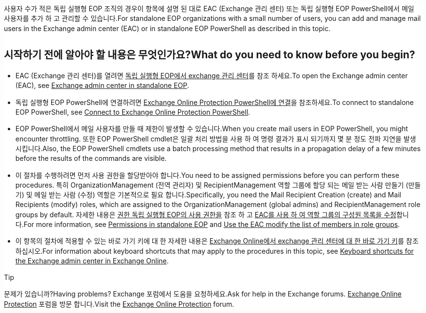 <span data-ttu-id="a4d0a-110">사용자 수가 적은 독립 실행형 EOP 조직의 경우이 항목에 설명 된 대로 EAC (Exchange 관리 센터) 또는 독립 실행형 EOP PowerShell에서 메일 사용자를 추가 하 고 관리할 수 있습니다.</span><span class="sxs-lookup"><span data-stu-id="a4d0a-110">For standalone EOP organizations with a small number of users, you can add and manage mail users in the Exchange admin center (EAC) or in standalone EOP PowerShell as described in this topic.</span></span>

## <a name="what-do-you-need-to-know-before-you-begin"></a><span data-ttu-id="a4d0a-111">시작하기 전에 알아야 할 내용은 무엇인가요?</span><span class="sxs-lookup"><span data-stu-id="a4d0a-111">What do you need to know before you begin?</span></span>

- <span data-ttu-id="a4d0a-112">EAC (Exchange 관리 센터)를 열려면 [독립 실행형 EOP에서 exchange 관리 센터](exchange-admin-center-in-exchange-online-protection-eop.md)를 참조 하세요.</span><span class="sxs-lookup"><span data-stu-id="a4d0a-112">To open the Exchange admin center (EAC), see [Exchange admin center in standalone EOP](exchange-admin-center-in-exchange-online-protection-eop.md).</span></span>

- <span data-ttu-id="a4d0a-113">독립 실행형 EOP PowerShell에 연결하려면 [Exchange Online Protection PowerShell에 연결](https://docs.microsoft.com/powershell/exchange/exchange-eop/connect-to-exchange-online-protection-powershell)을 참조하세요.</span><span class="sxs-lookup"><span data-stu-id="a4d0a-113">To connect to standalone EOP PowerShell, see [Connect to Exchange Online Protection PowerShell](https://docs.microsoft.com/powershell/exchange/exchange-eop/connect-to-exchange-online-protection-powershell).</span></span>

- <span data-ttu-id="a4d0a-114">EOP PowerShell에서 메일 사용자를 만들 때 제한이 발생할 수 있습니다.</span><span class="sxs-lookup"><span data-stu-id="a4d0a-114">When you create mail users in EOP PowerShell, you might encounter throttling.</span></span> <span data-ttu-id="a4d0a-115">또한 EOP PowerShell cmdlet은 일괄 처리 방법을 사용 하 여 명령 결과가 표시 되기까지 몇 분 정도 전파 지연을 발생 시킵니다.</span><span class="sxs-lookup"><span data-stu-id="a4d0a-115">Also, the EOP PowerShell cmdlets use a batch processing method that results in a propagation delay of a few minutes before the results of the commands are visible.</span></span>

- <span data-ttu-id="a4d0a-116">이 절차를 수행하려면 먼저 사용 권한을 할당받아야 합니다.</span><span class="sxs-lookup"><span data-stu-id="a4d0a-116">You need to be assigned permissions before you can perform these procedures.</span></span> <span data-ttu-id="a4d0a-117">특히 OrganizationManagement (전역 관리자) 및 RecipientManagement 역할 그룹에 할당 되는 메일 받는 사람 만들기 (만들기) 및 메일 받는 사람 (수정) 역할은 기본적으로 필요 합니다.</span><span class="sxs-lookup"><span data-stu-id="a4d0a-117">Specifically, you need the Mail Recipient Creation (create) and Mail Recipients (modify) roles, which are assigned to the OrganizationManagement (global admins) and RecipientManagement role groups by default.</span></span> <span data-ttu-id="a4d0a-118">자세한 내용은 [권한 독립 실행형 EOP의 사용 권한을](feature-permissions-in-eop.md) 참조 하 고 [EAC를 사용 하 여 역할 그룹의 구성원 목록을 수정](manage-admin-role-group-permissions-in-eop.md#use-the-eac-modify-the-list-of-members-in-role-groups)합니다.</span><span class="sxs-lookup"><span data-stu-id="a4d0a-118">For more information, see [Permissions in standalone EOP](feature-permissions-in-eop.md) and [Use the EAC modify the list of members in role groups](manage-admin-role-group-permissions-in-eop.md#use-the-eac-modify-the-list-of-members-in-role-groups).</span></span>

- <span data-ttu-id="a4d0a-119">이 항목의 절차에 적용할 수 있는 바로 가기 키에 대 한 자세한 내용은 [Exchange Online에서 exchange 관리 센터에 대 한 바로 가기 키](https://docs.microsoft.com/Exchange/accessibility/keyboard-shortcuts-in-admin-center)를 참조 하십시오.</span><span class="sxs-lookup"><span data-stu-id="a4d0a-119">For information about keyboard shortcuts that may apply to the procedures in this topic, see [Keyboard shortcuts for the Exchange admin center in Exchange Online](https://docs.microsoft.com/Exchange/accessibility/keyboard-shortcuts-in-admin-center).</span></span>

> [!TIP]
> <span data-ttu-id="a4d0a-120">문제가 있습니까?</span><span class="sxs-lookup"><span data-stu-id="a4d0a-120">Having problems?</span></span> <span data-ttu-id="a4d0a-121">Exchange 포럼에서 도움을 요청하세요.</span><span class="sxs-lookup"><span data-stu-id="a4d0a-121">Ask for help in the Exchange forums.</span></span> <span data-ttu-id="a4d0a-122">[Exchange Online Protection](https://go.microsoft.com/fwlink/p/?linkId=285351) 포럼을 방문 합니다.</span><span class="sxs-lookup"><span data-stu-id="a4d0a-122">Visit the [Exchange Online Protection](https://go.microsoft.com/fwlink/p/?linkId=285351) forum.</span></span>
